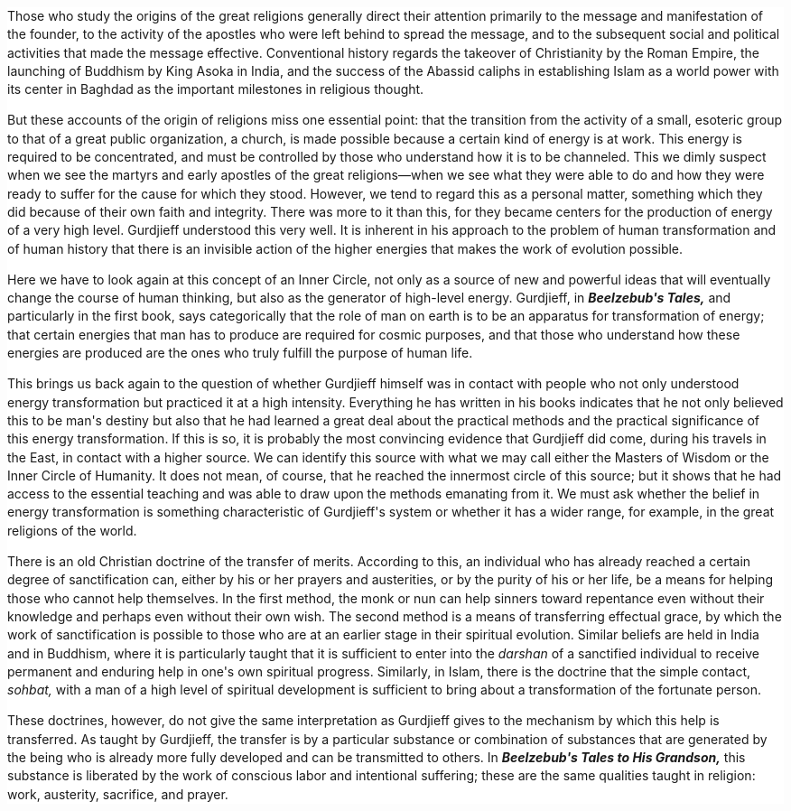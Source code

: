 Those who study the origins of the great religions generally direct their attention primarily to the message and manifestation of the founder, to the activity of the apostles who were left behind to spread the message, and to the subsequent social and political activities that made the message effective. Conventional history regards the takeover of Christianity by the Roman Empire, the launching of Buddhism by King Asoka in India, and the success of the Abassid caliphs in establishing Islam as a world power with its center in Baghdad as the important milestones in religious thought.

But these accounts of the origin of religions miss one essential point: that the transition from the activity of a small, esoteric group to that of a great public organization, a church, is made possible because a certain kind of energy is at work. This energy is required to be concentrated, and must be controlled by those who understand how it is to be channeled. This we dimly suspect when we see the martyrs and early apostles of the great religions—when we see what they were able to do and how they were ready to suffer for the cause for which they stood. However, we tend to regard this as a personal matter, something which they did because of their own faith and integrity. There was more to it than this, for they became centers for the production of energy of a very high level. Gurdjieff understood this very well. It is inherent in his approach to the problem of human transformation and of human history that there is an invisible action of the higher energies that makes the work of evolution possible.

Here we have to look again at this concept of an Inner Circle, not only as a source of new and powerful ideas that will eventually change the course of human thinking, but also as the generator of high-level energy. Gurdjieff, in _**Beelzebub's Tales,**_ and particularly in the first book, says categorically that the role of man on earth is to be an apparatus for transformation of energy; that certain energies that man has to produce are required for cosmic purposes, and that those who understand how these energies are produced are the ones who truly fulfill the purpose of human life.

This brings us back again to the question of whether Gurdjieff himself was in contact with people who not only understood energy transformation but practiced it at a high intensity. Everything he has written in his books indicates that he not only believed this to be man's destiny but also that he had learned a great deal about the practical methods and the practical significance of this energy transformation. If this is so, it is probably the most convincing evidence that Gurdjieff did come, during his travels in the East, in contact with a higher source. We can identify this source with what we may call either the Masters of Wisdom or the Inner Circle of Humanity. It does not mean, of course, that he reached the innermost circle of this source; but it shows that he had access to the essential teaching and was able to draw upon the methods emanating from it. We must ask whether the belief in energy transformation is something characteristic of Gurdjieff's system or whether it has a wider range, for example, in the great religions of the world.

There is an old Christian doctrine of the transfer of merits. According to this, an individual who has already reached a certain degree of sanctification can, either by his or her prayers and austerities, or by the purity of his or her life, be a means for helping those who cannot help themselves. In the first method, the monk or nun can help sinners toward repentance even without their knowledge and perhaps even without their own wish. The second method is a means of transferring effectual grace, by which the work of sanctification is possible to those who are at an earlier stage in their spiritual evolution. Similar beliefs are held in India and in Buddhism, where it is particularly taught that it is sufficient to enter into the _darshan_ of a sanctified individual to receive permanent and enduring help in one's own spiritual progress. Similarly, in Islam, there is the doctrine that the simple contact, _sohbat,_ with a man of a high level of spiritual development is sufficient to bring about a transformation of the fortunate person.

These doctrines, however, do not give the same interpretation as Gurdjieff gives to the mechanism by which this help is transferred. As taught by Gurdjieff, the transfer is by a particular substance or combination of substances that are generated by the being who is already more fully developed and can be transmitted to others. In _**Beelzebub's Tales to His Grandson,**_ this substance is liberated by the work of conscious labor and intentional suffering; these are the same qualities taught in religion: work, austerity, sacrifice, and prayer.
